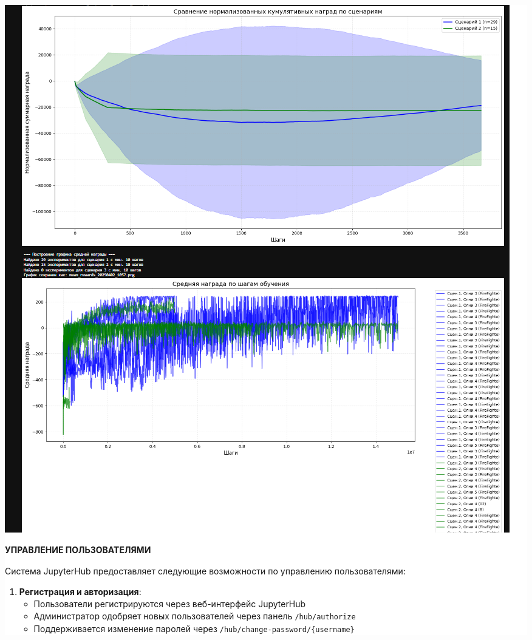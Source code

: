 ![Процесс разработки и обучения](screenshots/analitycs3.png)

**УПРАВЛЕНИЕ ПОЛЬЗОВАТЕЛЯМИ**

Система JupyterHub предоставляет следующие возможности по управлению пользователями:

1. **Регистрация и авторизация**:
   - Пользователи регистрируются через веб-интерфейс JupyterHub
   - Администратор одобряет новых пользователей через панель `/hub/authorize`
   - Поддерживается изменение паролей через `/hub/change-password/{username}`
